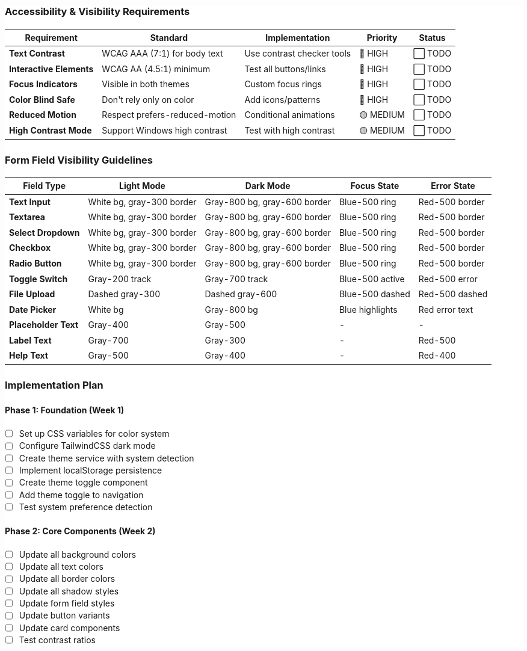 ### Accessibility & Visibility Requirements
| Requirement | Standard | Implementation | Priority | Status |
|-------------|----------|---------------|----------|--------|
| **Text Contrast** | WCAG AAA (7:1) for body text | Use contrast checker tools | 🔴 HIGH | ⬜ TODO |
| **Interactive Elements** | WCAG AA (4.5:1) minimum | Test all buttons/links | 🔴 HIGH | ⬜ TODO |
| **Focus Indicators** | Visible in both themes | Custom focus rings | 🔴 HIGH | ⬜ TODO |
| **Color Blind Safe** | Don't rely only on color | Add icons/patterns | 🔴 HIGH | ⬜ TODO |
| **Reduced Motion** | Respect prefers-reduced-motion | Conditional animations | 🟡 MEDIUM | ⬜ TODO |
| **High Contrast Mode** | Support Windows high contrast | Test with high contrast | 🟡 MEDIUM | ⬜ TODO |

### Form Field Visibility Guidelines
| Field Type | Light Mode | Dark Mode | Focus State | Error State |
|------------|------------|-----------|-------------|-------------|
| **Text Input** | White bg, gray-300 border | Gray-800 bg, gray-600 border | Blue-500 ring | Red-500 border |
| **Textarea** | White bg, gray-300 border | Gray-800 bg, gray-600 border | Blue-500 ring | Red-500 border |
| **Select Dropdown** | White bg, gray-300 border | Gray-800 bg, gray-600 border | Blue-500 ring | Red-500 border |
| **Checkbox** | White bg, gray-300 border | Gray-800 bg, gray-600 border | Blue-500 ring | Red-500 border |
| **Radio Button** | White bg, gray-300 border | Gray-800 bg, gray-600 border | Blue-500 ring | Red-500 border |
| **Toggle Switch** | Gray-200 track | Gray-700 track | Blue-500 active | Red-500 error |
| **File Upload** | Dashed gray-300 | Dashed gray-600 | Blue-500 dashed | Red-500 dashed |
| **Date Picker** | White bg | Gray-800 bg | Blue highlights | Red error text |
| **Placeholder Text** | Gray-400 | Gray-500 | - | - |
| **Label Text** | Gray-700 | Gray-300 | - | Red-500 |
| **Help Text** | Gray-500 | Gray-400 | - | Red-400 |

### Implementation Plan
#### Phase 1: Foundation (Week 1)
- [ ] Set up CSS variables for color system
- [ ] Configure TailwindCSS dark mode
- [ ] Create theme service with system detection
- [ ] Implement localStorage persistence
- [ ] Create theme toggle component
- [ ] Add theme toggle to navigation
- [ ] Test system preference detection

#### Phase 2: Core Components (Week 2)
- [ ] Update all background colors
- [ ] Update all text colors
- [ ] Update all border colors
- [ ] Update all shadow styles
- [ ] Update form field styles
- [ ] Update button variants
- [ ] Update card components
- [ ] Test contrast ratios
